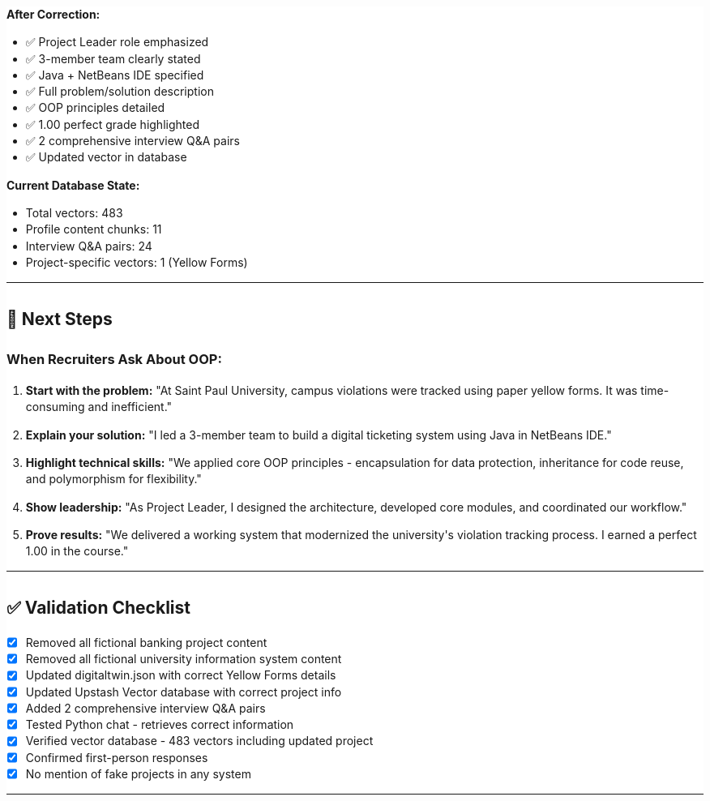 **After Correction:**
- ✅ Project Leader role emphasized
- ✅ 3-member team clearly stated
- ✅ Java + NetBeans IDE specified
- ✅ Full problem/solution description
- ✅ OOP principles detailed
- ✅ 1.00 perfect grade highlighted
- ✅ 2 comprehensive interview Q&A pairs
- ✅ Updated vector in database

**Current Database State:**
- Total vectors: 483
- Profile content chunks: 11
- Interview Q&A pairs: 24
- Project-specific vectors: 1 (Yellow Forms)

---

## 🚀 Next Steps

### **When Recruiters Ask About OOP:**

1. **Start with the problem:**
   "At Saint Paul University, campus violations were tracked using paper yellow forms. It was time-consuming and inefficient."

2. **Explain your solution:**
   "I led a 3-member team to build a digital ticketing system using Java in NetBeans IDE."

3. **Highlight technical skills:**
   "We applied core OOP principles - encapsulation for data protection, inheritance for code reuse, and polymorphism for flexibility."

4. **Show leadership:**
   "As Project Leader, I designed the architecture, developed core modules, and coordinated our workflow."

5. **Prove results:**
   "We delivered a working system that modernized the university's violation tracking process. I earned a perfect 1.00 in the course."

---

## ✅ Validation Checklist

- [x] Removed all fictional banking project content
- [x] Removed all fictional university information system content
- [x] Updated digitaltwin.json with correct Yellow Forms details
- [x] Updated Upstash Vector database with correct project info
- [x] Added 2 comprehensive interview Q&A pairs
- [x] Tested Python chat - retrieves correct information
- [x] Verified vector database - 483 vectors including updated project
- [x] Confirmed first-person responses
- [x] No mention of fake projects in any system

---